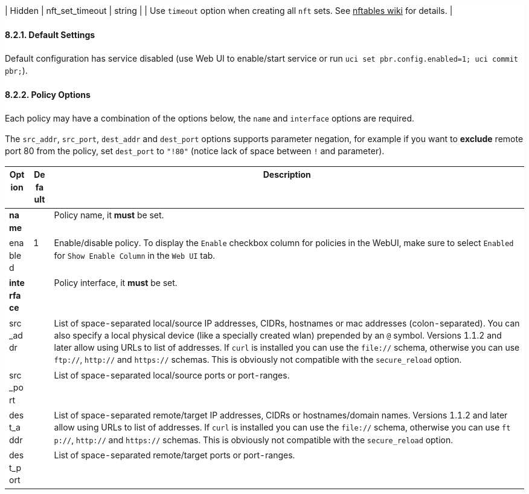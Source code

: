 | Hidden              | <a name="nft_set_timeout"></a>nft_set_timeout                   | string      |                                                          | Use `timeout` option when creating all `nft` sets. See [nftables wiki](https://wiki.nftables.org/wiki-nftables/index.php/Sets) for details.                                                                                                                                                                                                                                                                                                                                           |

#### 8.2.1. <a name='DefaultSettings'></a>Default Settings

Default configuration has service disabled (use Web UI to enable/start service or run `uci set pbr.config.enabled=1; uci commit pbr;`).

#### 8.2.2. <a name='PolicyOptions'></a>Policy Options

Each policy may have a combination of the options below, the `name` and `interface` options are required.

The `src_addr`, `src_port`, `dest_addr` and `dest_port` options supports parameter negation, for example if you want to **exclude** remote port 80 from the policy, set `dest_port` to `"!80"` (notice lack of space between `!` and parameter).

| Option        | Default    | Description                                                                                                                                                                                                                                                                                                                                                                                                                                                                   |
| ------------- | ---------- | ----------------------------------------------------------------------------------------------------------------------------------------------------------------------------------------------------------------------------------------------------------------------------------------------------------------------------------------------------------------------------------------------------------------------------------------------------------------------------- |
| **name**      |            | Policy name, it **must** be set.                                                                                                                                                                                                                                                                                                                                                                                                                                              |
| enabled       | 1          | Enable/disable policy. To display the `Enable` checkbox column for policies in the WebUI, make sure to select `Enabled` for `Show Enable Column` in the `Web UI` tab.                                                                                                                                                                                                                                                                                                         |
| **interface** |            | Policy interface, it **must** be set.                                                                                                                                                                                                                                                                                                                                                                                                                                         |
| src_addr      |            | List of space-separated local/source IP addresses, CIDRs, hostnames or mac addresses (colon-separated). You can also specify a local physical device (like a specially created wlan) prepended by an `@` symbol. Versions 1.1.2 and later allow using URLs to list of addresses. If `curl` is installed you can use the `file://` schema, otherwise you can use `ftp://`, `http://` and `https://` schemas. This is obviously not compatible with the `secure_reload` option. |
| src_port      |            | List of space-separated local/source ports or port-ranges.                                                                                                                                                                                                                                                                                                                                                                                                                    |
| dest_addr     |            | List of space-separated remote/target IP addresses, CIDRs or hostnames/domain names. Versions 1.1.2 and later allow using URLs to list of addresses. If `curl` is installed you can use the `file://` schema, otherwise you can use `ftp://`, `http://` and `https://` schemas. This is obviously not compatible with the `secure_reload` option.                                                                                                                             |
| dest_port     |            | List of space-separated remote/target ports or port-ranges.                                                                                                                                                                                                                                                                                                                                                                                                                   |